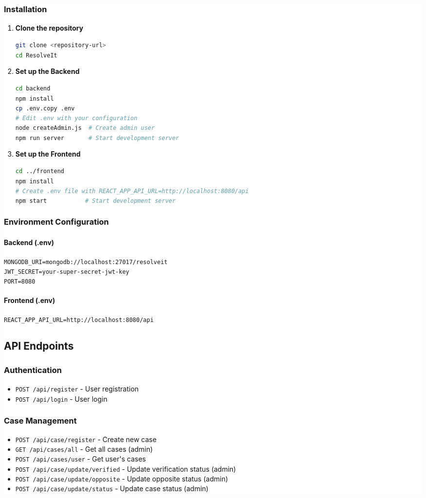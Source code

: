 ### Installation

1. **Clone the repository**

   ```bash
   git clone <repository-url>
   cd ResolveIt
   ```

2. **Set up the Backend**

   ```bash
   cd backend
   npm install
   cp .env.copy .env
   # Edit .env with your configuration
   node createAdmin.js  # Create admin user
   npm run server       # Start development server
   ```

3. **Set up the Frontend**
   ```bash
   cd ../frontend
   npm install
   # Create .env file with REACT_APP_API_URL=http://localhost:8080/api
   npm start           # Start development server
   ```

### Environment Configuration

#### Backend (.env)

```env
MONGODB_URI=mongodb://localhost:27017/resolveit
JWT_SECRET=your-super-secret-jwt-key
PORT=8080
```

#### Frontend (.env)

```env
REACT_APP_API_URL=http://localhost:8080/api
```

## API Endpoints

### Authentication

- `POST /api/register` - User registration
- `POST /api/login` - User login

### Case Management

- `POST /api/case/register` - Create new case
- `GET /api/cases/all` - Get all cases (admin)
- `POST /api/cases/user` - Get user's cases
- `POST /api/case/update/verified` - Update verification status (admin)
- `POST /api/case/update/opposite` - Update opposite status (admin)
- `POST /api/case/update/status` - Update case status (admin)
